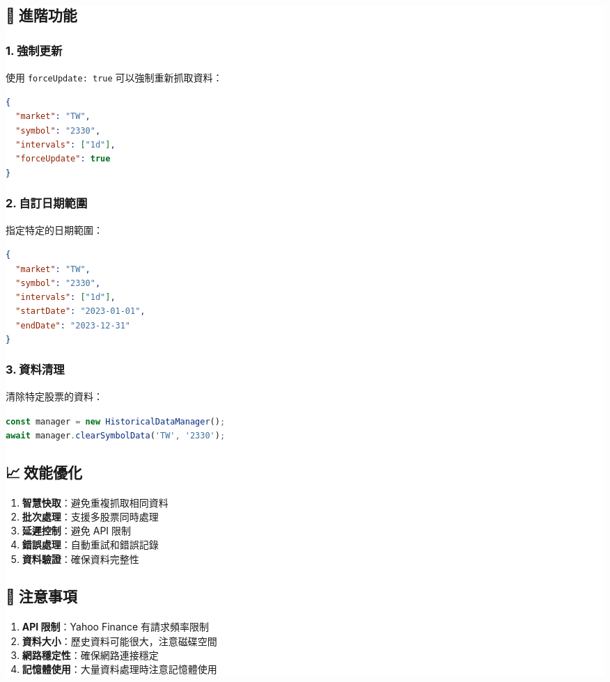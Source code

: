 ## 🔧 進階功能

### 1. 強制更新

使用 `forceUpdate: true` 可以強制重新抓取資料：

```json
{
  "market": "TW",
  "symbol": "2330",
  "intervals": ["1d"],
  "forceUpdate": true
}
```

### 2. 自訂日期範圍

指定特定的日期範圍：

```json
{
  "market": "TW",
  "symbol": "2330",
  "intervals": ["1d"],
  "startDate": "2023-01-01",
  "endDate": "2023-12-31"
}
```

### 3. 資料清理

清除特定股票的資料：

```javascript
const manager = new HistoricalDataManager();
await manager.clearSymbolData('TW', '2330');
```

## 📈 效能優化

1. **智慧快取**：避免重複抓取相同資料
2. **批次處理**：支援多股票同時處理
3. **延遲控制**：避免 API 限制
4. **錯誤處理**：自動重試和錯誤記錄
5. **資料驗證**：確保資料完整性

## 🚨 注意事項

1. **API 限制**：Yahoo Finance 有請求頻率限制
2. **資料大小**：歷史資料可能很大，注意磁碟空間
3. **網路穩定性**：確保網路連接穩定
4. **記憶體使用**：大量資料處理時注意記憶體使用
